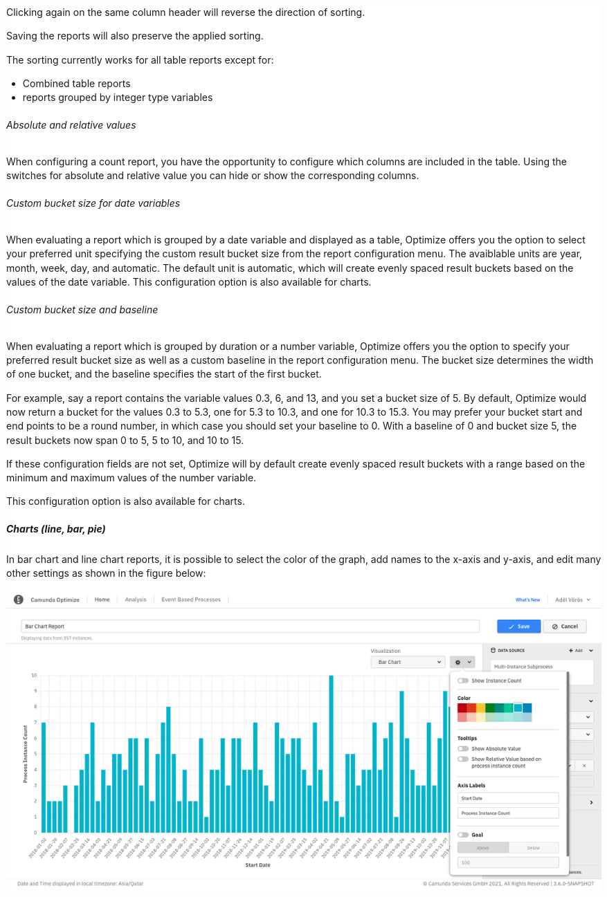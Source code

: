 Clicking again on the same column header will reverse the direction of sorting.

Saving the reports will also preserve the applied sorting.

The sorting currently works for all table reports except for:

* Combined table reports
* reports grouped by integer type variables

###### Absolute and relative values

When configuring a count report, you have the opportunity to configure which columns are included in the table. Using the switches for absolute and relative value you can hide or show the corresponding columns.

###### Custom bucket size for date variables

When evaluating a report which is grouped by a date variable and displayed as a table, Optimize offers you the option to select your preferred unit specifying the custom result bucket size from the report configuration menu. The avaiblable units are year, month, week, day, and automatic. The default unit is automatic, which will create evenly spaced result buckets based on the values of the date variable. This configuration option is also available for charts.

###### Custom bucket size and baseline

When evaluating a report which is grouped by duration or a number variable, Optimize offers you the option to specify your preferred result bucket size as well as a custom baseline in the report configuration menu. The bucket size determines the width of one bucket, and the baseline specifies the start of the first bucket.

For example, say a report contains the variable values 0.3, 6, and 13, and you set a bucket size of 5. By default, Optimize would now return a bucket for the values 0.3 to 5.3, one for 5.3 to 10.3, and one for 10.3 to 15.3. You may prefer your bucket start and end points to be a round number, in which case you should set your baseline to 0. With a baseline of 0 and bucket size 5, the result buckets now span 0 to 5, 5 to 10, and 10 to 15.

If these configuration fields are not set, Optimize will by default create evenly spaced result buckets with a range based on the minimum and maximum values of the number variable.

This configuration option is also available for charts.

##### Charts (line, bar, pie)

In bar chart and line chart reports, it is possible to select the color of the graph, add names to the x-axis and y-axis, and edit many other settings as shown in the figure below:

![chart visualization configurations](./img/chartConfiguration.png)
